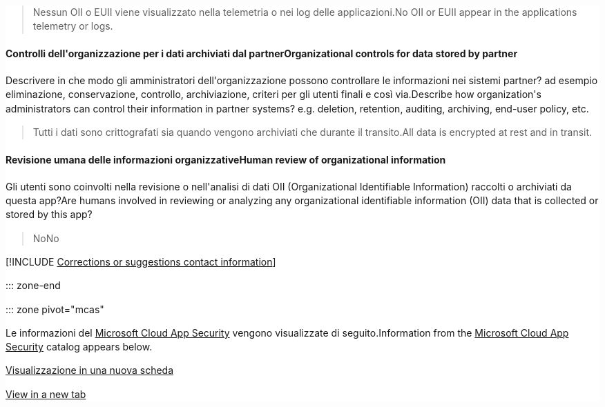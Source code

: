 ><span data-ttu-id="38e0b-147">Nessun OII o EUII viene visualizzato nella telemetria o nei log delle applicazioni.</span><span class="sxs-lookup"><span data-stu-id="38e0b-147">No OII or EUII appear in the applications telemetry or logs.</span></span>

#### <a name="organizational-controls-for-data-stored-by-partner"></a><span data-ttu-id="38e0b-148">Controlli dell'organizzazione per i dati archiviati dal partner</span><span class="sxs-lookup"><span data-stu-id="38e0b-148">Organizational controls for data stored by partner</span></span>

<span data-ttu-id="38e0b-149">Descrivere in che modo gli amministratori dell'organizzazione possono controllare le informazioni nei sistemi partner? ad esempio eliminazione, conservazione, controllo, archiviazione, criteri per gli utenti finali e così via.</span><span class="sxs-lookup"><span data-stu-id="38e0b-149">Describe how organization's administrators can control their information in partner systems? e.g. deletion, retention, auditing, archiving, end-user policy, etc.</span></span>

><span data-ttu-id="38e0b-150">Tutti i dati sono crittografati sia quando vengono archiviati che durante il transito.</span><span class="sxs-lookup"><span data-stu-id="38e0b-150">All data is encrypted at rest and in transit.</span></span>

#### <a name="human-review-of-organizational-information"></a><span data-ttu-id="38e0b-151">Revisione umana delle informazioni organizzative</span><span class="sxs-lookup"><span data-stu-id="38e0b-151">Human review of organizational information</span></span>

<span data-ttu-id="38e0b-152">Gli utenti sono coinvolti nella revisione o nell'analisi di dati OII (Organizational Identifiable Information) raccolti o archiviati da questa app?</span><span class="sxs-lookup"><span data-stu-id="38e0b-152">Are humans involved in reviewing or analyzing any organizational identifiable information (OII) data that is collected or stored by this app?</span></span>

><span data-ttu-id="38e0b-153">No</span><span class="sxs-lookup"><span data-stu-id="38e0b-153">No</span></span>

[!INCLUDE [Corrections or suggestions contact information](../includes/corrections-or-suggestions.md)]

::: zone-end

::: zone pivot="mcas"

<span data-ttu-id="38e0b-154">Le informazioni del [Microsoft Cloud App Security](https://www.microsoft.com/enterprise-mobility-security/cloud-app-security) vengono visualizzate di seguito.</span><span class="sxs-lookup"><span data-stu-id="38e0b-154">Information from the [Microsoft Cloud App Security](https://www.microsoft.com/enterprise-mobility-security/cloud-app-security) catalog appears below.</span></span>

<iframe height='1020' title='<span data-ttu-id="38e0b-155">Microsoft Cloud App Security Informazioni</span><span class="sxs-lookup"><span data-stu-id="38e0b-155">Microsoft Cloud App Security Information</span></span>' src='https://appmcasinfoprod.azurewebsites.net/#/dashboard/27023' frameborder='no' style='width: 100%;'></iframe><span data-ttu-id="38e0b-156">

<a href="https://appmcasinfoprod.azurewebsites.net/#/dashboard/27023" target="_blank">Visualizzazione in una nuova scheda</a></span><span class="sxs-lookup"><span data-stu-id="38e0b-156">

<a href="https://appmcasinfoprod.azurewebsites.net/#/dashboard/27023" target="_blank">View in a new tab</a></span></span>
